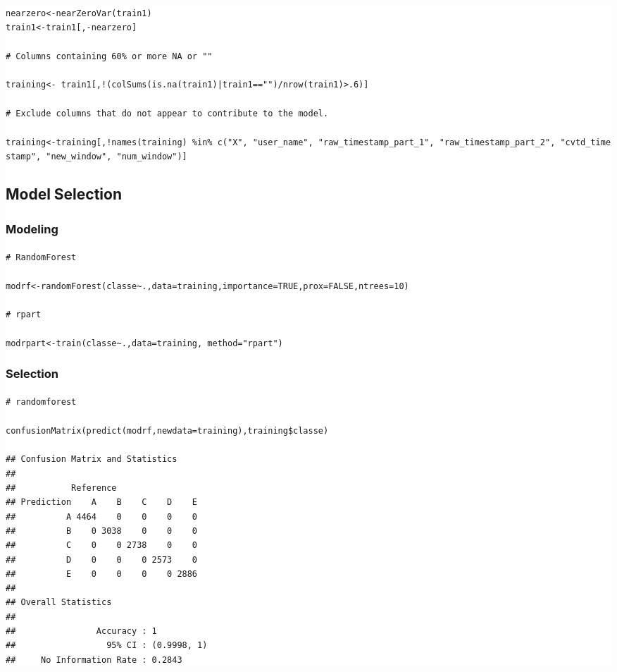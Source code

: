     nearzero<-nearZeroVar(train1)
    train1<-train1[,-nearzero]

    # Columns containing 60% or more NA or ""

    training<- train1[,!(colSums(is.na(train1)|train1=="")/nrow(train1)>.6)]

    # Exclude columns that do not appear to contribute to the model.

    training<-training[,!names(training) %in% c("X", "user_name", "raw_timestamp_part_1", "raw_timestamp_part_2", "cvtd_timestamp", "new_window", "num_window")]

Model Selection
---------------

### Modeling

    # RandomForest

    modrf<-randomForest(classe~.,data=training,importance=TRUE,prox=FALSE,ntrees=10)

    # rpart

    modrpart<-train(classe~.,data=training, method="rpart")

### Selection

    # randomforest

    confusionMatrix(predict(modrf,newdata=training),training$classe)

    ## Confusion Matrix and Statistics
    ## 
    ##           Reference
    ## Prediction    A    B    C    D    E
    ##          A 4464    0    0    0    0
    ##          B    0 3038    0    0    0
    ##          C    0    0 2738    0    0
    ##          D    0    0    0 2573    0
    ##          E    0    0    0    0 2886
    ## 
    ## Overall Statistics
    ##                                      
    ##                Accuracy : 1          
    ##                  95% CI : (0.9998, 1)
    ##     No Information Rate : 0.2843     